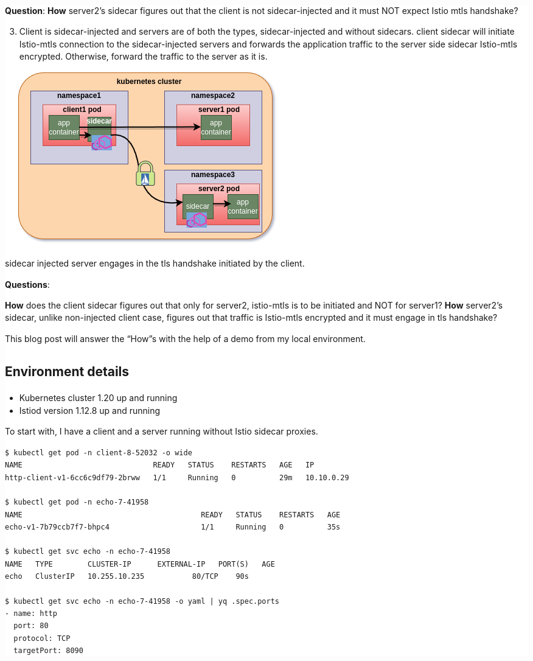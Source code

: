 **Question**: **How** server2’s sidecar figures out that the client is not sidecar-injected and it must NOT expect Istio mtls handshake?

3. Client is sidecar-injected and servers are of both the types, sidecar-injected and without sidecars. client sidecar will initiate Istio-mtls connection to the sidecar-injected servers and forwards the application traffic to the server side sidecar Istio-mtls encrypted. Otherwise, forward the traffic to the server as it is. 

![img](istio-mtls-smartness-explained.assets/E0ay6tc0tjBk-uc2XggXHa2Z20U2yWzTOMeq1qwYf3bsDCG5PKc1syH_BmBLyqXTU-Ru-GDhMRL6aV-yt34GoCkTobd3WcPMFuHsPAVedvmfNU4VPIOce8yh-8llN3GLRSrWP-QBUmj4E0-zxcU.png)

sidecar injected server engages in the tls handshake initiated by the client.

**Questions**:

**How** does the client sidecar figures out that only for server2, istio-mtls is to be initiated and NOT for server1?
**How** server2’s sidecar, unlike non-injected client case, figures out that traffic is Istio-mtls encrypted and it must engage in tls handshake?

This blog post will answer the “How”s with the help of a demo from my local environment.

## Environment details

- Kubernetes cluster 1.20 up and running
- Istiod version 1.12.8 up and running

To start with, I have a client and a server running without Istio sidecar proxies.

```
$ kubectl get pod -n client-8-52032 -o wide
NAME                              READY   STATUS    RESTARTS   AGE   IP   
http-client-v1-6cc6c9df79-2brww   1/1     Running   0          29m   10.10.0.29

$ kubectl get pod -n echo-7-41958
NAME                                         READY   STATUS    RESTARTS   AGE
echo-v1-7b79ccb7f7-bhpc4                     1/1     Running   0          35s

$ kubectl get svc echo -n echo-7-41958 
NAME   TYPE        CLUSTER-IP      EXTERNAL-IP   PORT(S)   AGE
echo   ClusterIP   10.255.10.235           80/TCP    90s

$ kubectl get svc echo -n echo-7-41958 -o yaml | yq .spec.ports
- name: http
  port: 80
  protocol: TCP
  targetPort: 8090
```
